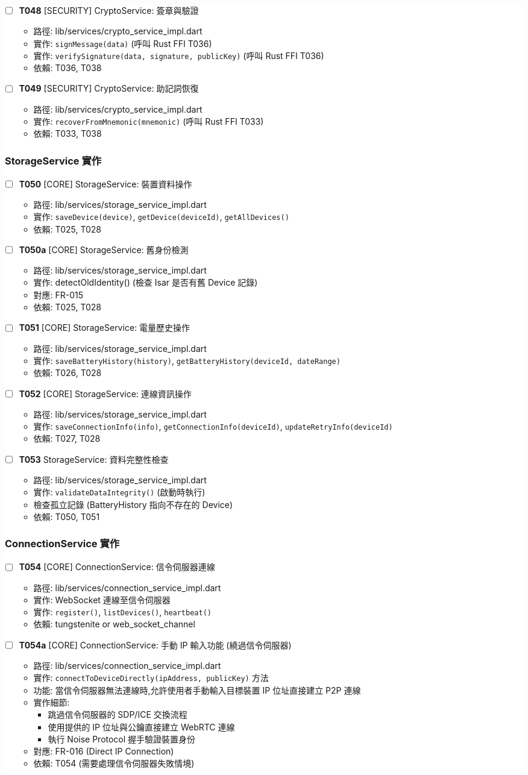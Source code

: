 - [ ] **T048** [SECURITY] CryptoService: 簽章與驗證
  - 路徑: lib/services/crypto_service_impl.dart
  - 實作: `signMessage(data)` (呼叫 Rust FFI T036)
  - 實作: `verifySignature(data, signature, publicKey)` (呼叫 Rust FFI T036)
  - 依賴: T036, T038

- [ ] **T049** [SECURITY] CryptoService: 助記詞恢復
  - 路徑: lib/services/crypto_service_impl.dart
  - 實作: `recoverFromMnemonic(mnemonic)` (呼叫 Rust FFI T033)
  - 依賴: T033, T038

### StorageService 實作

- [ ] **T050** [CORE] StorageService: 裝置資料操作
  - 路徑: lib/services/storage_service_impl.dart
  - 實作: `saveDevice(device)`, `getDevice(deviceId)`, `getAllDevices()`
  - 依賴: T025, T028

- [ ] **T050a** [CORE] StorageService: 舊身份檢測
  - 路徑: lib/services/storage_service_impl.dart
  - 實作: detectOldIdentity() (檢查 Isar 是否有舊 Device 記錄)
  - 對應: FR-015
  - 依賴: T025, T028

- [ ] **T051** [CORE] StorageService: 電量歷史操作
  - 路徑: lib/services/storage_service_impl.dart
  - 實作: `saveBatteryHistory(history)`, `getBatteryHistory(deviceId, dateRange)`
  - 依賴: T026, T028

- [ ] **T052** [CORE] StorageService: 連線資訊操作
  - 路徑: lib/services/storage_service_impl.dart
  - 實作: `saveConnectionInfo(info)`, `getConnectionInfo(deviceId)`, `updateRetryInfo(deviceId)`
  - 依賴: T027, T028

- [ ] **T053** StorageService: 資料完整性檢查
  - 路徑: lib/services/storage_service_impl.dart
  - 實作: `validateDataIntegrity()` (啟動時執行)
  - 檢查孤立記錄 (BatteryHistory 指向不存在的 Device)
  - 依賴: T050, T051

### ConnectionService 實作

- [ ] **T054** [CORE] ConnectionService: 信令伺服器連線
  - 路徑: lib/services/connection_service_impl.dart
  - 實作: WebSocket 連線至信令伺服器
  - 實作: `register()`, `listDevices()`, `heartbeat()`
  - 依賴: tungstenite or web_socket_channel

- [ ] **T054a** [CORE] ConnectionService: 手動 IP 輸入功能 (繞過信令伺服器)
  - 路徑: lib/services/connection_service_impl.dart
  - 實作: `connectToDeviceDirectly(ipAddress, publicKey)` 方法
  - 功能: 當信令伺服器無法連線時,允許使用者手動輸入目標裝置 IP 位址直接建立 P2P 連線
  - 實作細節:
    - 跳過信令伺服器的 SDP/ICE 交換流程
    - 使用提供的 IP 位址與公鑰直接建立 WebRTC 連線
    - 執行 Noise Protocol 握手驗證裝置身份
  - 對應: FR-016 (Direct IP Connection)
  - 依賴: T054 (需要處理信令伺服器失敗情境)

